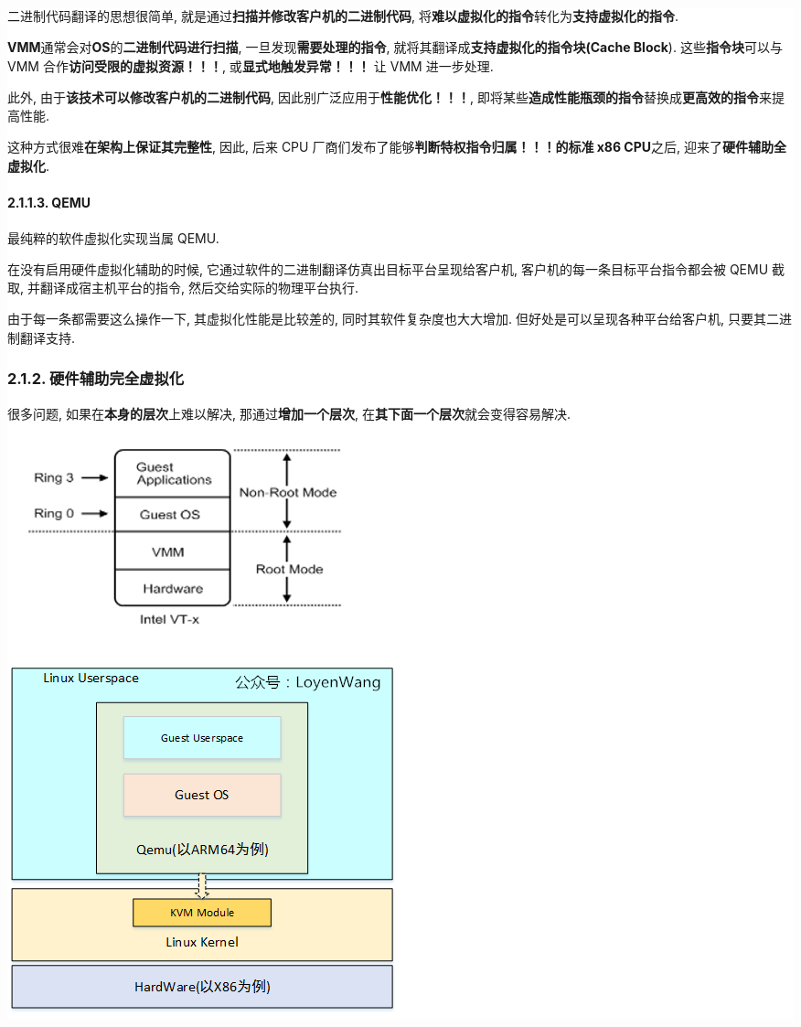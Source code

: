 

二进制代码翻译的思想很简单, 就是通过**扫描并修改客户机的二进制代码**, 将**难以虚拟化的指令**转化为**支持虚拟化的指令**.

**VMM**通常会对**OS**的**二进制代码进行扫描**, 一旦发现**需要处理的指令**, 就将其翻译成**支持虚拟化的指令块(Cache Block**). 这些**指令块**可以与 VMM 合作**访问受限的虚拟资源！！！**, 或**显式地触发异常！！！** 让 VMM 进一步处理.

此外, 由于**该技术可以修改客户机的二进制代码**, 因此别广泛应用于**性能优化！！！**, 即将某些**造成性能瓶颈的指令**替换成**更高效的指令**来提高性能.

这种方式很难**在架构上保证其完整性**, 因此, 后来 CPU 厂商们发布了能够**判断特权指令归属！！！**的**标准 x86 CPU**之后, 迎来了**硬件辅助全虚拟化**.

#### 2.1.1.3. QEMU

最纯粹的软件虚拟化实现当属 QEMU.

在没有启用硬件虚拟化辅助的时候, 它通过软件的二进制翻译仿真出目标平台呈现给客户机, 客户机的每一条目标平台指令都会被 QEMU 截取, 并翻译成宿主机平台的指令, 然后交给实际的物理平台执行.

由于每一条都需要这么操作一下, 其虚拟化性能是比较差的, 同时其软件复杂度也大大增加. 但好处是可以呈现各种平台给客户机, 只要其二进制翻译支持.

### 2.1.2. 硬件辅助完全虚拟化

很多问题, 如果在**本身的层次**上难以解决, 那通过**增加一个层次**, 在**其下面一个层次**就会变得容易解决.

![config](./images/14.png)

![2025-01-23-12-40-21.png](./images/2025-01-23-12-40-21.png)
